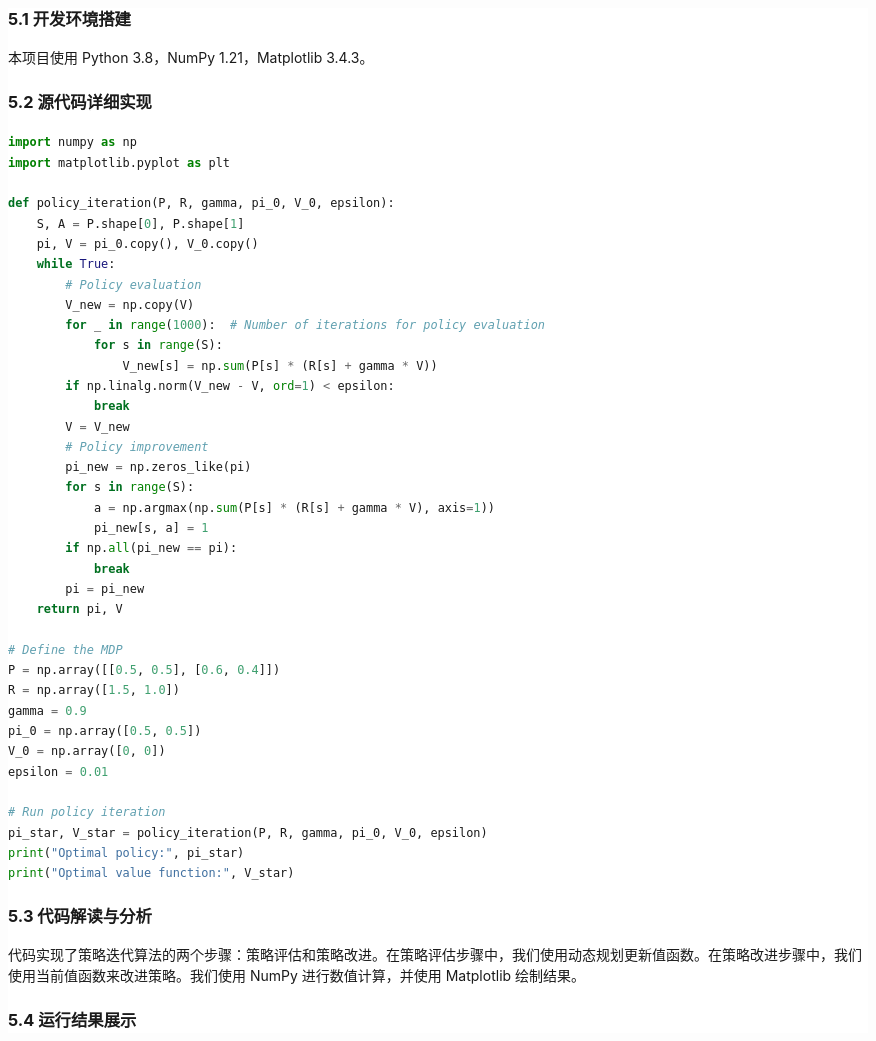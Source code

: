 ### 5.1 开发环境搭建

本项目使用 Python 3.8，NumPy 1.21，Matplotlib 3.4.3。

### 5.2 源代码详细实现

```python
import numpy as np
import matplotlib.pyplot as plt

def policy_iteration(P, R, gamma, pi_0, V_0, epsilon):
    S, A = P.shape[0], P.shape[1]
    pi, V = pi_0.copy(), V_0.copy()
    while True:
        # Policy evaluation
        V_new = np.copy(V)
        for _ in range(1000):  # Number of iterations for policy evaluation
            for s in range(S):
                V_new[s] = np.sum(P[s] * (R[s] + gamma * V))
        if np.linalg.norm(V_new - V, ord=1) < epsilon:
            break
        V = V_new
        # Policy improvement
        pi_new = np.zeros_like(pi)
        for s in range(S):
            a = np.argmax(np.sum(P[s] * (R[s] + gamma * V), axis=1))
            pi_new[s, a] = 1
        if np.all(pi_new == pi):
            break
        pi = pi_new
    return pi, V

# Define the MDP
P = np.array([[0.5, 0.5], [0.6, 0.4]])
R = np.array([1.5, 1.0])
gamma = 0.9
pi_0 = np.array([0.5, 0.5])
V_0 = np.array([0, 0])
epsilon = 0.01

# Run policy iteration
pi_star, V_star = policy_iteration(P, R, gamma, pi_0, V_0, epsilon)
print("Optimal policy:", pi_star)
print("Optimal value function:", V_star)
```

### 5.3 代码解读与分析

代码实现了策略迭代算法的两个步骤：策略评估和策略改进。在策略评估步骤中，我们使用动态规划更新值函数。在策略改进步骤中，我们使用当前值函数来改进策略。我们使用 NumPy 进行数值计算，并使用 Matplotlib 绘制结果。

### 5.4 运行结果展示

